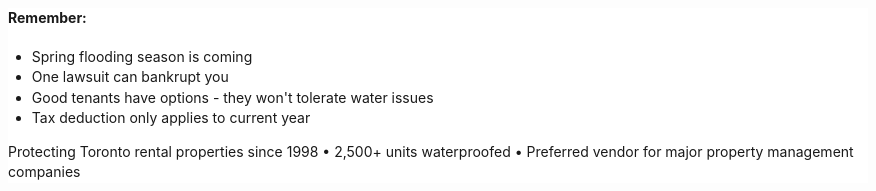   <div class="urgency-factors">
    <h4>Remember:</h4>
    <ul>
      <li>Spring flooding season is coming</li>
      <li>One lawsuit can bankrupt you</li>
      <li>Good tenants have options - they won't tolerate water issues</li>
      <li>Tax deduction only applies to current year</li>
    </ul>
  </div>
</div>

<div class="landlord-footer">
  <p>Protecting Toronto rental properties since 1998 • 2,500+ units waterproofed • Preferred vendor for major property management companies</p>
</div>